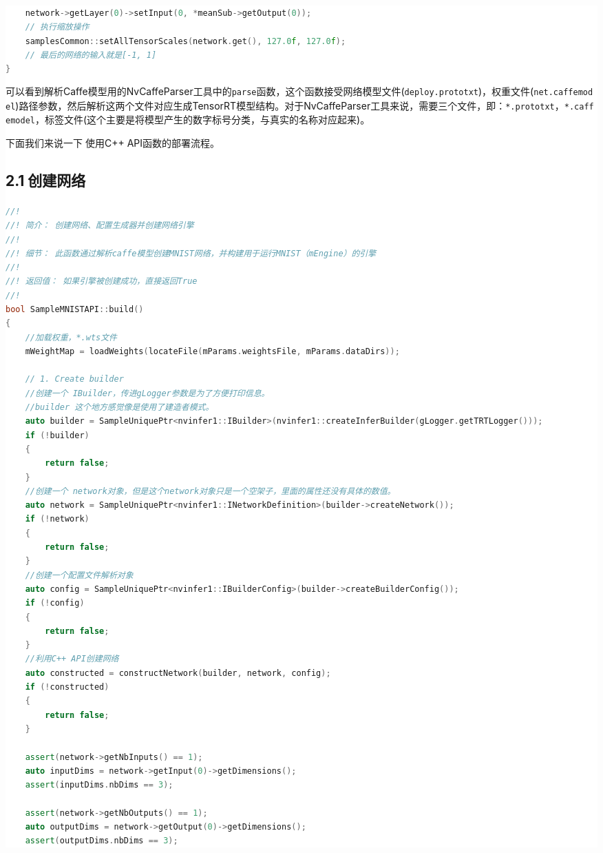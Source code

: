 ```c++
    network->getLayer(0)->setInput(0, *meanSub->getOutput(0));
	// 执行缩放操作
    samplesCommon::setAllTensorScales(network.get(), 127.0f, 127.0f);
	// 最后的网络的输入就是[-1, 1]
}
```

可以看到解析Caffe模型用的NvCaffeParser工具中的`parse`函数，这个函数接受网络模型文件(`deploy.prototxt`)，权重文件(`net.caffemodel`)路径参数，然后解析这两个文件对应生成TensorRT模型结构。对于NvCaffeParser工具来说，需要三个文件，即：`*.prototxt`，`*.caffemodel`，标签文件(这个主要是将模型产生的数字标号分类，与真实的名称对应起来)。

下面我们来说一下 使用C++ API函数的部署流程。
## 2.1 创建网络

```c++
//!
//! 简介： 创建网络、配置生成器并创建网络引擎
//!
//! 细节： 此函数通过解析caffe模型创建MNIST网络，并构建用于运行MNIST（mEngine）的引擎
//!
//! 返回值： 如果引擎被创建成功，直接返回True
//!
bool SampleMNISTAPI::build()
{
	//加载权重，*.wts文件
    mWeightMap = loadWeights(locateFile(mParams.weightsFile, mParams.dataDirs));

    // 1. Create builder
	//创建一个 IBuilder，传进gLogger参数是为了方便打印信息。
	//builder 这个地方感觉像是使用了建造者模式。
    auto builder = SampleUniquePtr<nvinfer1::IBuilder>(nvinfer1::createInferBuilder(gLogger.getTRTLogger()));
    if (!builder)
    {
        return false;
    }
    //创建一个 network对象，但是这个network对象只是一个空架子，里面的属性还没有具体的数值。
    auto network = SampleUniquePtr<nvinfer1::INetworkDefinition>(builder->createNetwork());
    if (!network)
    {
        return false;
    }
    //创建一个配置文件解析对象
    auto config = SampleUniquePtr<nvinfer1::IBuilderConfig>(builder->createBuilderConfig());
    if (!config)
    {
        return false;
    }
    //利用C++ API创建网络
    auto constructed = constructNetwork(builder, network, config);
    if (!constructed)
    {
        return false;
    }

    assert(network->getNbInputs() == 1);
    auto inputDims = network->getInput(0)->getDimensions();
    assert(inputDims.nbDims == 3);

    assert(network->getNbOutputs() == 1);
    auto outputDims = network->getOutput(0)->getDimensions();
    assert(outputDims.nbDims == 3);

```